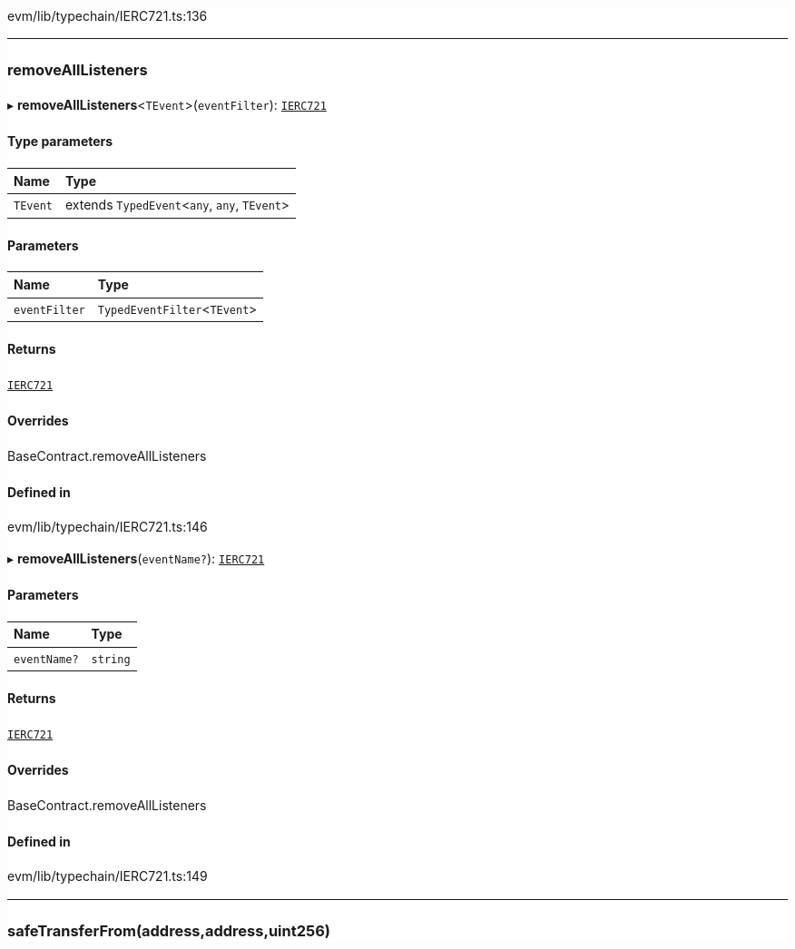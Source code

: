evm/lib/typechain/IERC721.ts:136

___

### removeAllListeners

▸ **removeAllListeners**<`TEvent`\>(`eventFilter`): [`IERC721`](chainify_evm.Typechain.IERC721.md)

#### Type parameters

| Name | Type |
| :------ | :------ |
| `TEvent` | extends `TypedEvent`<`any`, `any`, `TEvent`\> |

#### Parameters

| Name | Type |
| :------ | :------ |
| `eventFilter` | `TypedEventFilter`<`TEvent`\> |

#### Returns

[`IERC721`](chainify_evm.Typechain.IERC721.md)

#### Overrides

BaseContract.removeAllListeners

#### Defined in

evm/lib/typechain/IERC721.ts:146

▸ **removeAllListeners**(`eventName?`): [`IERC721`](chainify_evm.Typechain.IERC721.md)

#### Parameters

| Name | Type |
| :------ | :------ |
| `eventName?` | `string` |

#### Returns

[`IERC721`](chainify_evm.Typechain.IERC721.md)

#### Overrides

BaseContract.removeAllListeners

#### Defined in

evm/lib/typechain/IERC721.ts:149

___

### safeTransferFrom(address,address,uint256)
